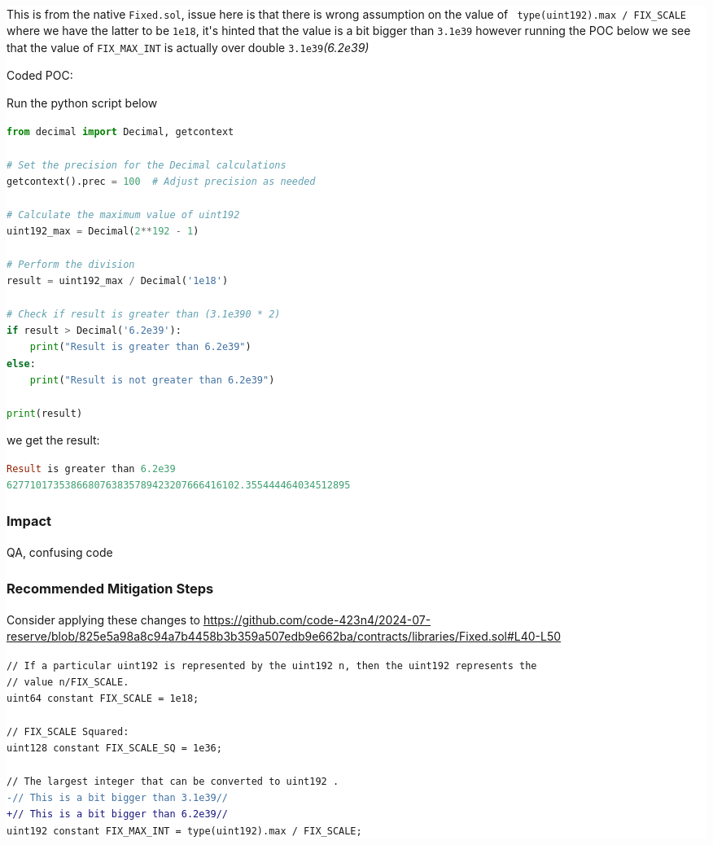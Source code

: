 This is from the native `Fixed.sol`, issue here is that there is wrong assumption on the value of ` type(uint192).max / FIX_SCALE` where we have the latter to be `1e18`, it's hinted that the value is a bit bigger than `3.1e39` however running the POC below we see that the value of `FIX_MAX_INT` is actually over double `3.1e39`_(6.2e39)_

Coded POC:

Run the python script below

```py
from decimal import Decimal, getcontext

# Set the precision for the Decimal calculations
getcontext().prec = 100  # Adjust precision as needed

# Calculate the maximum value of uint192
uint192_max = Decimal(2**192 - 1)

# Perform the division
result = uint192_max / Decimal('1e18')

# Check if result is greater than (3.1e390 * 2)
if result > Decimal('6.2e39'):
    print("Result is greater than 6.2e39")
else:
    print("Result is not greater than 6.2e39")

print(result)

```

we get the result:

```rust
Result is greater than 6.2e39
6277101735386680763835789423207666416102.355444464034512895
```

### Impact

QA, confusing code

### Recommended Mitigation Steps

Consider applying these changes to https://github.com/code-423n4/2024-07-reserve/blob/825e5a98a8c94a7b4458b3b359a507edb9e662ba/contracts/libraries/Fixed.sol#L40-L50

```diff
// If a particular uint192 is represented by the uint192 n, then the uint192 represents the
// value n/FIX_SCALE.
uint64 constant FIX_SCALE = 1e18;

// FIX_SCALE Squared:
uint128 constant FIX_SCALE_SQ = 1e36;

// The largest integer that can be converted to uint192 .
-// This is a bit bigger than 3.1e39//
+// This is a bit bigger than 6.2e39//
uint192 constant FIX_MAX_INT = type(uint192).max / FIX_SCALE;

```
